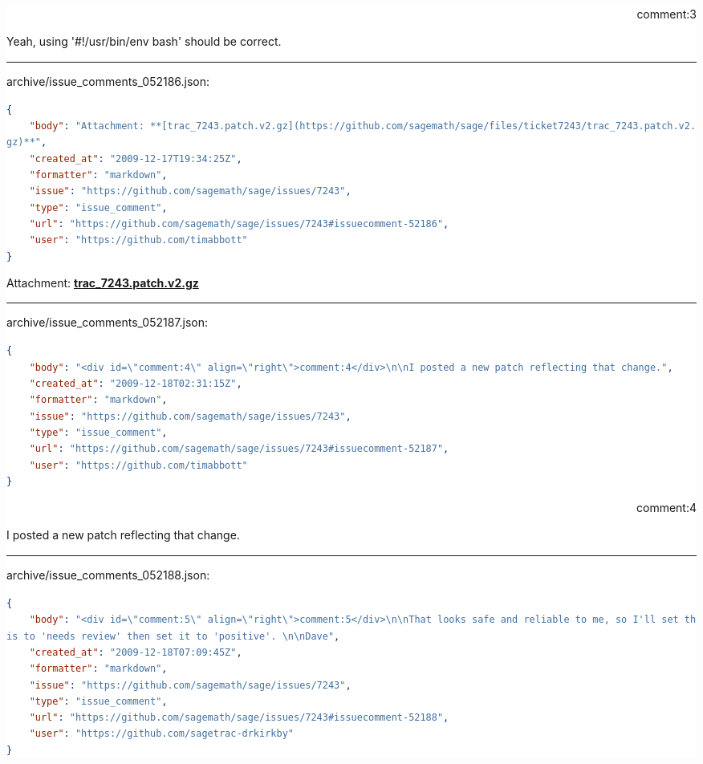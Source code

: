 <div id="comment:3" align="right">comment:3</div>

Yeah, using '#!/usr/bin/env bash' should be correct.



---

archive/issue_comments_052186.json:
```json
{
    "body": "Attachment: **[trac_7243.patch.v2.gz](https://github.com/sagemath/sage/files/ticket7243/trac_7243.patch.v2.gz)**",
    "created_at": "2009-12-17T19:34:25Z",
    "formatter": "markdown",
    "issue": "https://github.com/sagemath/sage/issues/7243",
    "type": "issue_comment",
    "url": "https://github.com/sagemath/sage/issues/7243#issuecomment-52186",
    "user": "https://github.com/timabbott"
}
```

Attachment: **[trac_7243.patch.v2.gz](https://github.com/sagemath/sage/files/ticket7243/trac_7243.patch.v2.gz)**



---

archive/issue_comments_052187.json:
```json
{
    "body": "<div id=\"comment:4\" align=\"right\">comment:4</div>\n\nI posted a new patch reflecting that change.",
    "created_at": "2009-12-18T02:31:15Z",
    "formatter": "markdown",
    "issue": "https://github.com/sagemath/sage/issues/7243",
    "type": "issue_comment",
    "url": "https://github.com/sagemath/sage/issues/7243#issuecomment-52187",
    "user": "https://github.com/timabbott"
}
```

<div id="comment:4" align="right">comment:4</div>

I posted a new patch reflecting that change.



---

archive/issue_comments_052188.json:
```json
{
    "body": "<div id=\"comment:5\" align=\"right\">comment:5</div>\n\nThat looks safe and reliable to me, so I'll set this to 'needs review' then set it to 'positive'. \n\nDave",
    "created_at": "2009-12-18T07:09:45Z",
    "formatter": "markdown",
    "issue": "https://github.com/sagemath/sage/issues/7243",
    "type": "issue_comment",
    "url": "https://github.com/sagemath/sage/issues/7243#issuecomment-52188",
    "user": "https://github.com/sagetrac-drkirkby"
}
```
